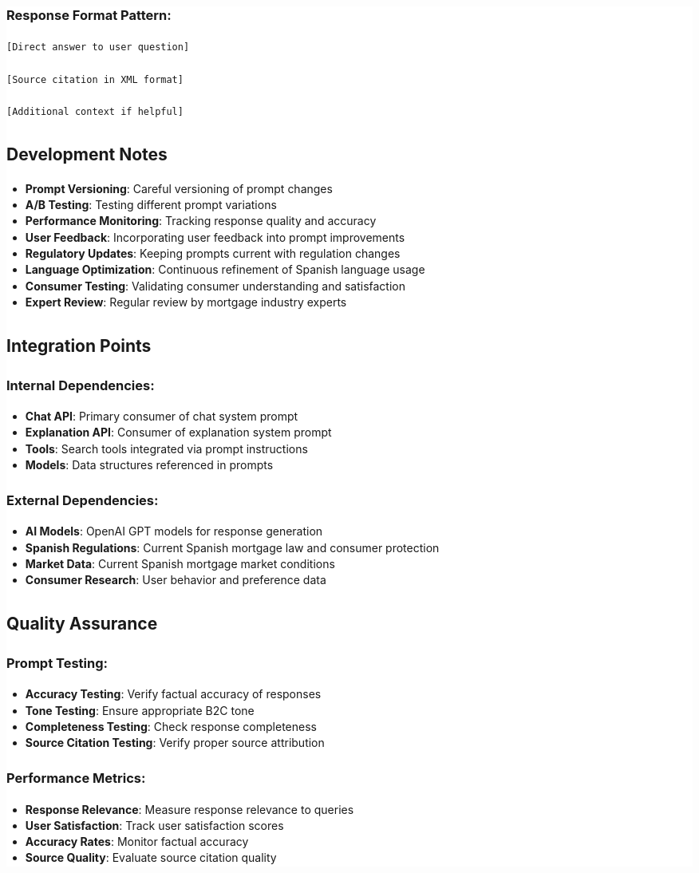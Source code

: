 ### Response Format Pattern:

```
[Direct answer to user question]

[Source citation in XML format]

[Additional context if helpful]
```

## Development Notes

- **Prompt Versioning**: Careful versioning of prompt changes
- **A/B Testing**: Testing different prompt variations
- **Performance Monitoring**: Tracking response quality and accuracy
- **User Feedback**: Incorporating user feedback into prompt improvements
- **Regulatory Updates**: Keeping prompts current with regulation changes
- **Language Optimization**: Continuous refinement of Spanish language usage
- **Consumer Testing**: Validating consumer understanding and satisfaction
- **Expert Review**: Regular review by mortgage industry experts

## Integration Points

### Internal Dependencies:

- **Chat API**: Primary consumer of chat system prompt
- **Explanation API**: Consumer of explanation system prompt
- **Tools**: Search tools integrated via prompt instructions
- **Models**: Data structures referenced in prompts

### External Dependencies:

- **AI Models**: OpenAI GPT models for response generation
- **Spanish Regulations**: Current Spanish mortgage law and consumer protection
- **Market Data**: Current Spanish mortgage market conditions
- **Consumer Research**: User behavior and preference data

## Quality Assurance

### Prompt Testing:

- **Accuracy Testing**: Verify factual accuracy of responses
- **Tone Testing**: Ensure appropriate B2C tone
- **Completeness Testing**: Check response completeness
- **Source Citation Testing**: Verify proper source attribution

### Performance Metrics:

- **Response Relevance**: Measure response relevance to queries
- **User Satisfaction**: Track user satisfaction scores
- **Accuracy Rates**: Monitor factual accuracy
- **Source Quality**: Evaluate source citation quality
